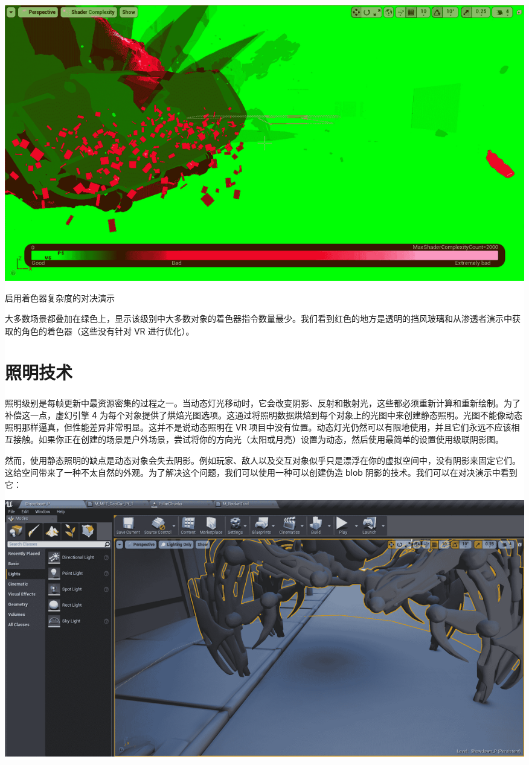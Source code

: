 ![图片](img/25782631-9279-43b8-9f99-62362e425c13.png)

启用着色器复杂度的对决演示

大多数场景都叠加在绿色上，显示该级别中大多数对象的着色器指令数量最少。我们看到红色的地方是透明的挡风玻璃和从渗透者演示中获取的角色的着色器（这些没有针对 VR 进行优化）。

# 照明技术

照明级别是每帧更新中最资源密集的过程之一。当动态灯光移动时，它会改变阴影、反射和散射光，这些都必须重新计算和重新绘制。为了补偿这一点，虚幻引擎 4 为每个对象提供了烘焙光图选项。这通过将照明数据烘焙到每个对象上的光图中来创建静态照明。光图不能像动态照明那样逼真，但性能差异非常明显。这并不是说动态照明在 VR 项目中没有位置。动态灯光仍然可以有限地使用，并且它们永远不应该相互接触。如果你正在创建的场景是户外场景，尝试将你的方向光（太阳或月亮）设置为动态，然后使用最简单的设置使用级联阴影图。

然而，使用静态照明的缺点是动态对象会失去阴影。例如玩家、敌人以及交互对象似乎只是漂浮在你的虚拟空间中，没有阴影来固定它们。这给空间带来了一种不太自然的外观。为了解决这个问题，我们可以使用一种可以创建伪造 blob 阴影的技术。我们可以在对决演示中看到它：

![图片](img/1eea53e5-378b-44e2-8486-404ef0da696c.png)
